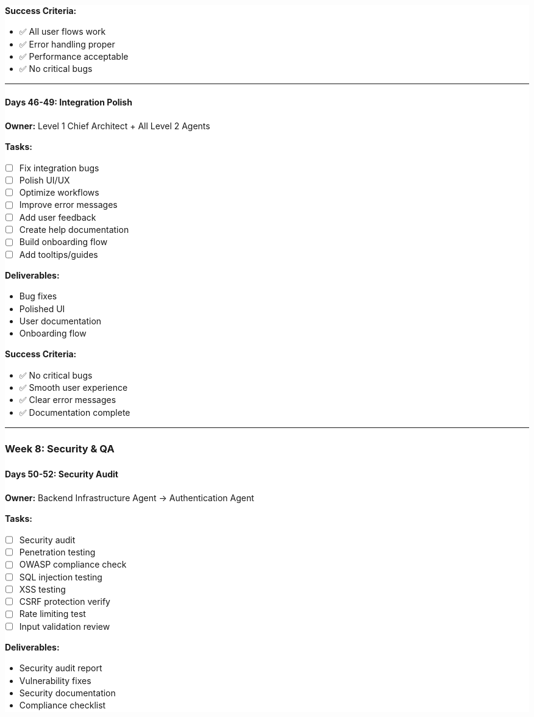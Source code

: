 **Success Criteria:**
- ✅ All user flows work
- ✅ Error handling proper
- ✅ Performance acceptable
- ✅ No critical bugs

---

#### Days 46-49: Integration Polish
**Owner:** Level 1 Chief Architect + All Level 2 Agents

**Tasks:**
- [ ] Fix integration bugs
- [ ] Polish UI/UX
- [ ] Optimize workflows
- [ ] Improve error messages
- [ ] Add user feedback
- [ ] Create help documentation
- [ ] Build onboarding flow
- [ ] Add tooltips/guides

**Deliverables:**
- Bug fixes
- Polished UI
- User documentation
- Onboarding flow

**Success Criteria:**
- ✅ No critical bugs
- ✅ Smooth user experience
- ✅ Clear error messages
- ✅ Documentation complete

---

### Week 8: Security & QA

#### Days 50-52: Security Audit
**Owner:** Backend Infrastructure Agent → Authentication Agent

**Tasks:**
- [ ] Security audit
- [ ] Penetration testing
- [ ] OWASP compliance check
- [ ] SQL injection testing
- [ ] XSS testing
- [ ] CSRF protection verify
- [ ] Rate limiting test
- [ ] Input validation review

**Deliverables:**
- Security audit report
- Vulnerability fixes
- Security documentation
- Compliance checklist
